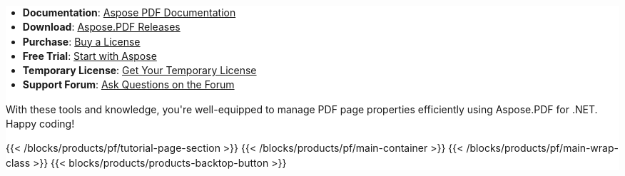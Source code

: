 - **Documentation**: [Aspose PDF Documentation](https://reference.aspose.com/pdf/net/)
- **Download**: [Aspose.PDF Releases](https://releases.aspose.com/pdf/net/)
- **Purchase**: [Buy a License](https://purchase.aspose.com/buy)
- **Free Trial**: [Start with Aspose](https://releases.aspose.com/pdf/net/)
- **Temporary License**: [Get Your Temporary License](https://purchase.aspose.com/temporary-license/)
- **Support Forum**: [Ask Questions on the Forum](https://forum.aspose.com/c/pdf/10)

With these tools and knowledge, you're well-equipped to manage PDF page properties efficiently using Aspose.PDF for .NET. Happy coding!


{{< /blocks/products/pf/tutorial-page-section >}}
{{< /blocks/products/pf/main-container >}}
{{< /blocks/products/pf/main-wrap-class >}}
{{< blocks/products/products-backtop-button >}}
